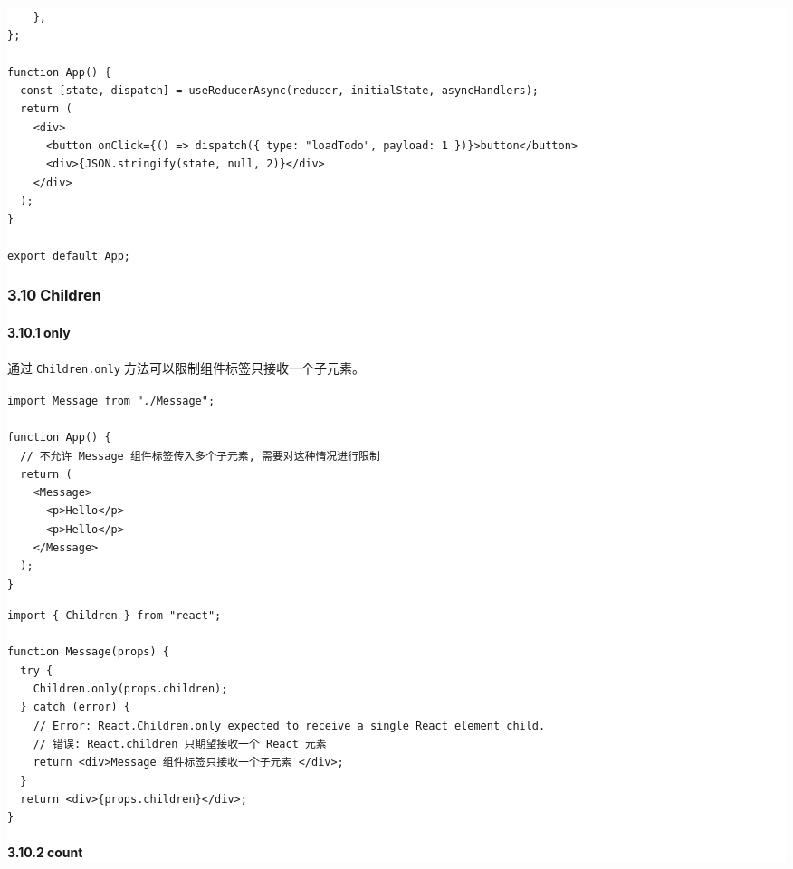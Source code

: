 ```react
    },
};

function App() {
  const [state, dispatch] = useReducerAsync(reducer, initialState, asyncHandlers);
  return (
    <div>
      <button onClick={() => dispatch({ type: "loadTodo", payload: 1 })}>button</button>
      <div>{JSON.stringify(state, null, 2)}</div>
    </div>
  );
}

export default App;
```

### 3.10 Children

#### 3.10.1 only

通过 `Children.only` 方法可以限制组件标签只接收一个子元素。

```react
import Message from "./Message";

function App() {
  // 不允许 Message 组件标签传入多个子元素, 需要对这种情况进行限制
  return (
    <Message>
      <p>Hello</p>
      <p>Hello</p>
    </Message>
  );
}
```

```react
import { Children } from "react";

function Message(props) {
  try {
    Children.only(props.children);
  } catch (error) {
    // Error: React.Children.only expected to receive a single React element child.
    // 错误: React.children 只期望接收一个 React 元素
    return <div>Message 组件标签只接收一个子元素 </div>;
  }
  return <div>{props.children}</div>;
}
```

#### 3.10.2 count
